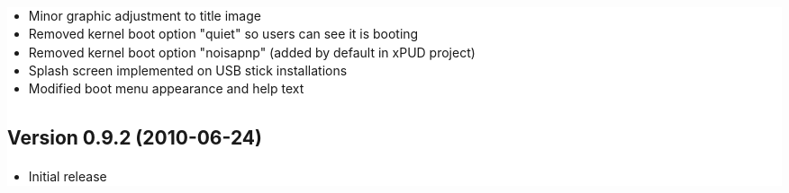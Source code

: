   * Minor graphic adjustment to title image
  * Removed kernel boot option "quiet" so users can see it is booting
  * Removed kernel boot option "noisapnp" (added by default in xPUD project)
  * Splash screen implemented on USB stick installations
  * Modified boot menu appearance and help text

## Version 0.9.2 (2010-06-24)
  * Initial release

